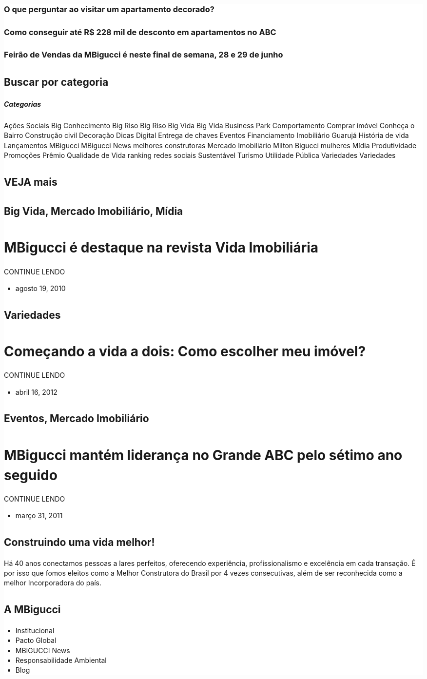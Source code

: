 ###  O que perguntar ao visitar um apartamento decorado? 
###  Como conseguir até R$ 228 mil de desconto em apartamentos no ABC 
###  Feirão de Vendas da MBigucci é neste final de semana, 28 e 29 de junho 
## Buscar por categoria
##### Categorias
Ações Sociais Big Conhecimento Big Riso Big Riso Big Vida Big Vida Business Park Comportamento Comprar imóvel Conheça o Bairro Construção civil Decoração Dicas Digital Entrega de chaves Eventos Financiamento Imobiliário Guarujá História de vida Lançamentos MBigucci MBigucci News melhores construtoras Mercado Imobiliário Milton Bigucci mulheres Mídia Produtividade Promoções Prêmio Qualidade de Vida ranking redes sociais Sustentável Turismo Utilidade Pública Variedades Variedades
## VEJA mais
## Big Vida, Mercado Imobiliário, Mídia
# MBigucci é destaque na revista Vida Imobiliária
CONTINUE LENDO
  * agosto 19, 2010


## Variedades
# Começando a vida a dois: Como escolher meu imóvel?
CONTINUE LENDO
  * abril 16, 2012


## Eventos, Mercado Imobiliário
# MBigucci mantém liderança no Grande ABC pelo sétimo ano seguido
CONTINUE LENDO
  * março 31, 2011


## Construindo uma vida melhor!
Há 40 anos conectamos pessoas a lares perfeitos, oferecendo experiência, profissionalismo e excelência em cada transação. 
É por isso que fomos eleitos como a Melhor Construtora do Brasil por 4 vezes consecutivas, além de ser reconhecida como a melhor Incorporadora do país.
## A MBigucci
  * Institucional
  * Pacto Global
  * MBIGUCCI News
  * Responsabilidade Ambiental 
  * Blog
